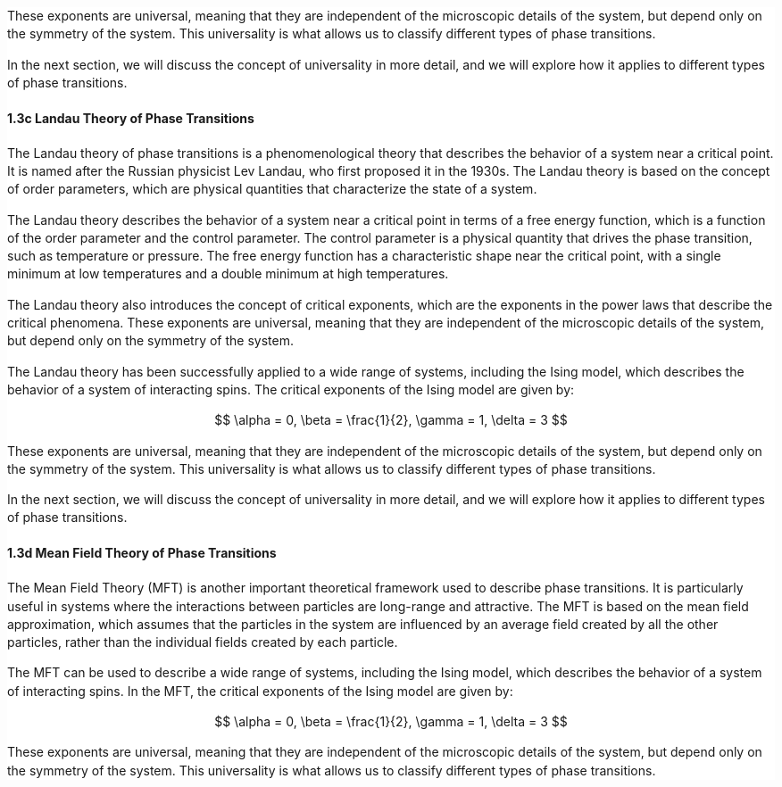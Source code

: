 These exponents are universal, meaning that they are independent of the microscopic details of the system, but depend only on the symmetry of the system. This universality is what allows us to classify different types of phase transitions.

In the next section, we will discuss the concept of universality in more detail, and we will explore how it applies to different types of phase transitions.

#### 1.3c Landau Theory of Phase Transitions

The Landau theory of phase transitions is a phenomenological theory that describes the behavior of a system near a critical point. It is named after the Russian physicist Lev Landau, who first proposed it in the 1930s. The Landau theory is based on the concept of order parameters, which are physical quantities that characterize the state of a system.

The Landau theory describes the behavior of a system near a critical point in terms of a free energy function, which is a function of the order parameter and the control parameter. The control parameter is a physical quantity that drives the phase transition, such as temperature or pressure. The free energy function has a characteristic shape near the critical point, with a single minimum at low temperatures and a double minimum at high temperatures.

The Landau theory also introduces the concept of critical exponents, which are the exponents in the power laws that describe the critical phenomena. These exponents are universal, meaning that they are independent of the microscopic details of the system, but depend only on the symmetry of the system.

The Landau theory has been successfully applied to a wide range of systems, including the Ising model, which describes the behavior of a system of interacting spins. The critical exponents of the Ising model are given by:

$$
\alpha = 0, \beta = \frac{1}{2}, \gamma = 1, \delta = 3
$$

These exponents are universal, meaning that they are independent of the microscopic details of the system, but depend only on the symmetry of the system. This universality is what allows us to classify different types of phase transitions.

In the next section, we will discuss the concept of universality in more detail, and we will explore how it applies to different types of phase transitions.

#### 1.3d Mean Field Theory of Phase Transitions

The Mean Field Theory (MFT) is another important theoretical framework used to describe phase transitions. It is particularly useful in systems where the interactions between particles are long-range and attractive. The MFT is based on the mean field approximation, which assumes that the particles in the system are influenced by an average field created by all the other particles, rather than the individual fields created by each particle.

The MFT can be used to describe a wide range of systems, including the Ising model, which describes the behavior of a system of interacting spins. In the MFT, the critical exponents of the Ising model are given by:

$$
\alpha = 0, \beta = \frac{1}{2}, \gamma = 1, \delta = 3
$$

These exponents are universal, meaning that they are independent of the microscopic details of the system, but depend only on the symmetry of the system. This universality is what allows us to classify different types of phase transitions.
